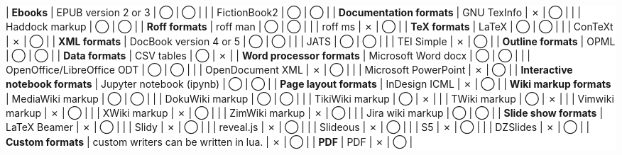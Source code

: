 |  **Ebooks** | EPUB version 2 or 3 | ◯ | ◯ |
|   | FictionBook2 | ◯ | ◯ |
|  **Documentation formats** | GNU TexInfo | ✗ | ◯ |
|   | Haddock markup | ◯ | ◯ |
|  **Roff formats** | roff man | ◯ | ◯ |
|   | roff ms | ✗ | ◯ |
|  **TeX formats** | LaTeX | ◯ | ◯ |
|   | ConTeXt | ✗ | ◯ |
|  **XML formats** | DocBook version 4 or 5 | ◯ | ◯ |
|   | JATS | ◯ | ◯ |
|   | TEI Simple | ✗ | ◯ |
|  **Outline formats** | OPML | ◯ | ◯ |
|  **Data formats** | CSV tables | ◯ | ✗ |
|  **Word processor formats** | Microsoft Word docx | ◯ | ◯ |
|   | OpenOffice/LibreOffice ODT | ◯ | ◯ |
|   | OpenDocument XML | ✗ | ◯ |
|   | Microsoft PowerPoint | ✗ | ◯ |
|  **Interactive notebook formats** | Jupyter notebook (ipynb) | ◯ | ◯ |
|  **Page layout formats** | InDesign ICML | ✗ | ◯ |
|  **Wiki markup formats** | MediaWiki markup | ◯ | ◯ |
|   | DokuWiki markup | ◯ | ◯ |
|   | TikiWiki markup | ◯ | ✗ |
|   | TWiki markup | ◯ | ✗ |
|   | Vimwiki markup | ✗ | ◯ |
|   | XWiki markup | ✗ | ◯ |
|   | ZimWiki markup | ✗ | ◯ |
|   | Jira wiki markup | ◯ | ◯ |
|  **Slide show formats** | LaTeX Beamer | ✗ | ◯ |
|   | Slidy | ✗ | ◯ |
|   | reveal.js | ✗ | ◯ |
|   | Slideous | ✗ | ◯ |
|   | S5 | ✗ | ◯ |
|   | DZSlides | ✗ | ◯ |
|  **Custom formats** | custom writers can be written in lua. | ✗ | ◯ |
|  **PDF** | PDF | ✗ | ◯ |
